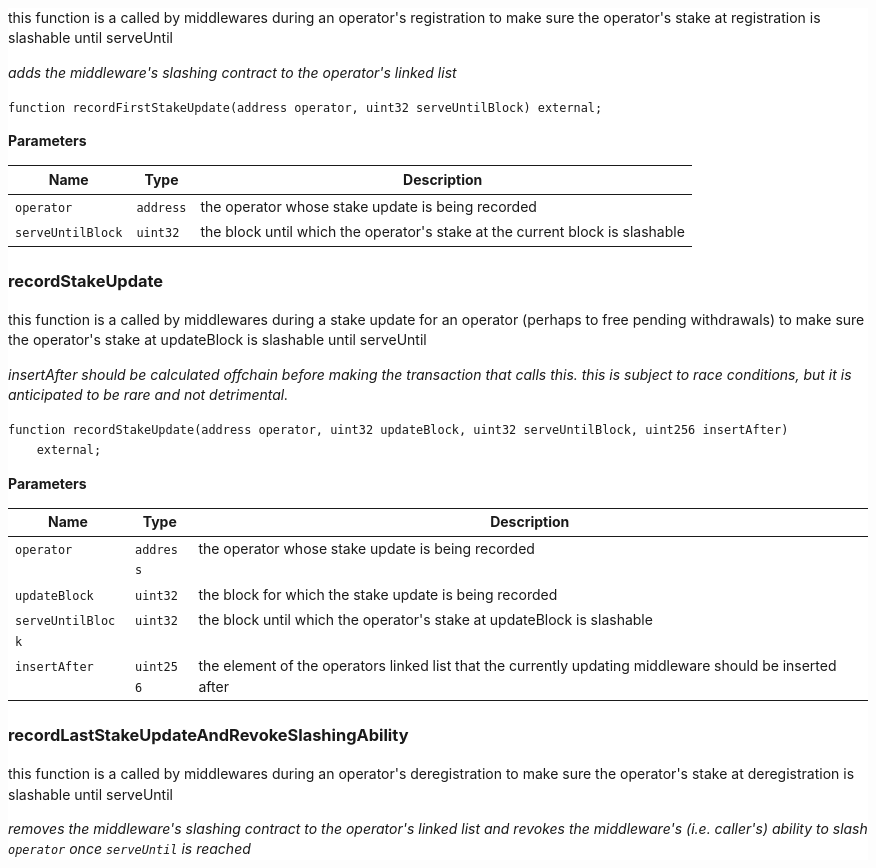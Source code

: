this function is a called by middlewares during an operator's registration to make sure the operator's stake at registration
is slashable until serveUntil

*adds the middleware's slashing contract to the operator's linked list*


```solidity
function recordFirstStakeUpdate(address operator, uint32 serveUntilBlock) external;
```
**Parameters**

|Name|Type|Description|
|----|----|-----------|
|`operator`|`address`|the operator whose stake update is being recorded|
|`serveUntilBlock`|`uint32`|the block until which the operator's stake at the current block is slashable|


### recordStakeUpdate

this function is a called by middlewares during a stake update for an operator (perhaps to free pending withdrawals)
to make sure the operator's stake at updateBlock is slashable until serveUntil

*insertAfter should be calculated offchain before making the transaction that calls this. this is subject to race conditions,
but it is anticipated to be rare and not detrimental.*


```solidity
function recordStakeUpdate(address operator, uint32 updateBlock, uint32 serveUntilBlock, uint256 insertAfter)
    external;
```
**Parameters**

|Name|Type|Description|
|----|----|-----------|
|`operator`|`address`|the operator whose stake update is being recorded|
|`updateBlock`|`uint32`|the block for which the stake update is being recorded|
|`serveUntilBlock`|`uint32`|the block until which the operator's stake at updateBlock is slashable|
|`insertAfter`|`uint256`|the element of the operators linked list that the currently updating middleware should be inserted after|


### recordLastStakeUpdateAndRevokeSlashingAbility

this function is a called by middlewares during an operator's deregistration to make sure the operator's stake at deregistration
is slashable until serveUntil

*removes the middleware's slashing contract to the operator's linked list and revokes the middleware's (i.e. caller's) ability to
slash `operator` once `serveUntil` is reached*
